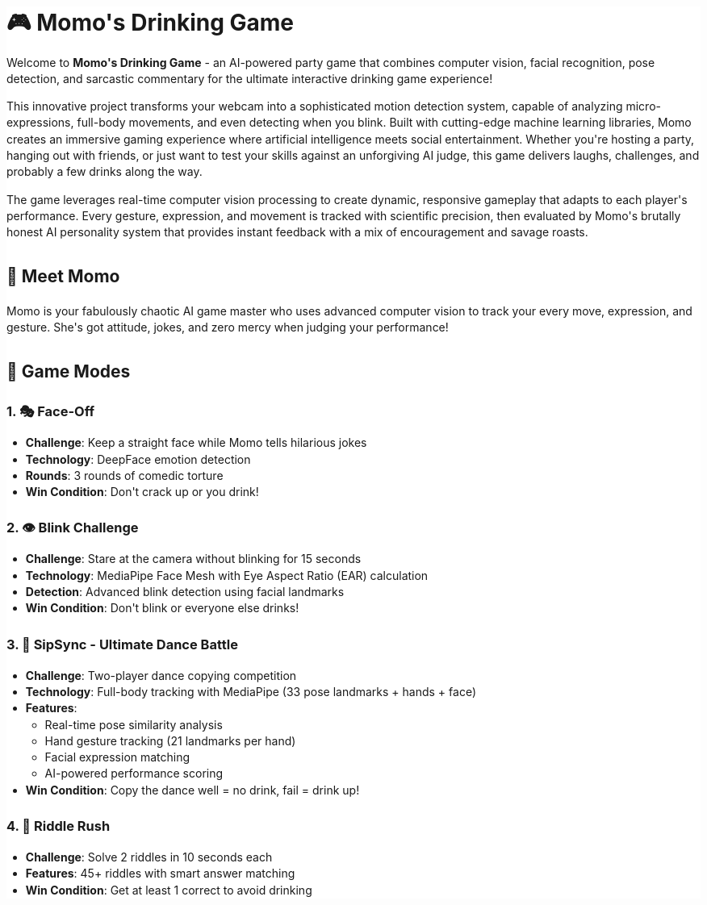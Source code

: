 # 🎮 Momo's Drinking Game

Welcome to **Momo's Drinking Game** - an AI-powered party game that combines computer vision, facial recognition, pose detection, and sarcastic commentary for the ultimate interactive drinking game experience! 

This innovative project transforms your webcam into a sophisticated motion detection system, capable of analyzing micro-expressions, full-body movements, and even detecting when you blink. Built with cutting-edge machine learning libraries, Momo creates an immersive gaming experience where artificial intelligence meets social entertainment. Whether you're hosting a party, hanging out with friends, or just want to test your skills against an unforgiving AI judge, this game delivers laughs, challenges, and probably a few drinks along the way.

The game leverages real-time computer vision processing to create dynamic, responsive gameplay that adapts to each player's performance. Every gesture, expression, and movement is tracked with scientific precision, then evaluated by Momo's brutally honest AI personality system that provides instant feedback with a mix of encouragement and savage roasts.

## 🤖 Meet Momo

Momo is your fabulously chaotic AI game master who uses advanced computer vision to track your every move, expression, and gesture. She's got attitude, jokes, and zero mercy when judging your performance!

## 🎯 Game Modes

### 1. 🎭 Face-Off
- **Challenge**: Keep a straight face while Momo tells hilarious jokes
- **Technology**: DeepFace emotion detection
- **Rounds**: 3 rounds of comedic torture
- **Win Condition**: Don't crack up or you drink!

### 2. 👁️ Blink Challenge  
- **Challenge**: Stare at the camera without blinking for 15 seconds
- **Technology**: MediaPipe Face Mesh with Eye Aspect Ratio (EAR) calculation
- **Detection**: Advanced blink detection using facial landmarks
- **Win Condition**: Don't blink or everyone else drinks!

### 3. 🕺 SipSync - Ultimate Dance Battle
- **Challenge**: Two-player dance copying competition
- **Technology**: Full-body tracking with MediaPipe (33 pose landmarks + hands + face)
- **Features**: 
  - Real-time pose similarity analysis
  - Hand gesture tracking (21 landmarks per hand)
  - Facial expression matching
  - AI-powered performance scoring
- **Win Condition**: Copy the dance well = no drink, fail = drink up!

### 4. 🧩 Riddle Rush
- **Challenge**: Solve 2 riddles in 10 seconds each
- **Features**: 45+ riddles with smart answer matching
- **Win Condition**: Get at least 1 correct to avoid drinking
